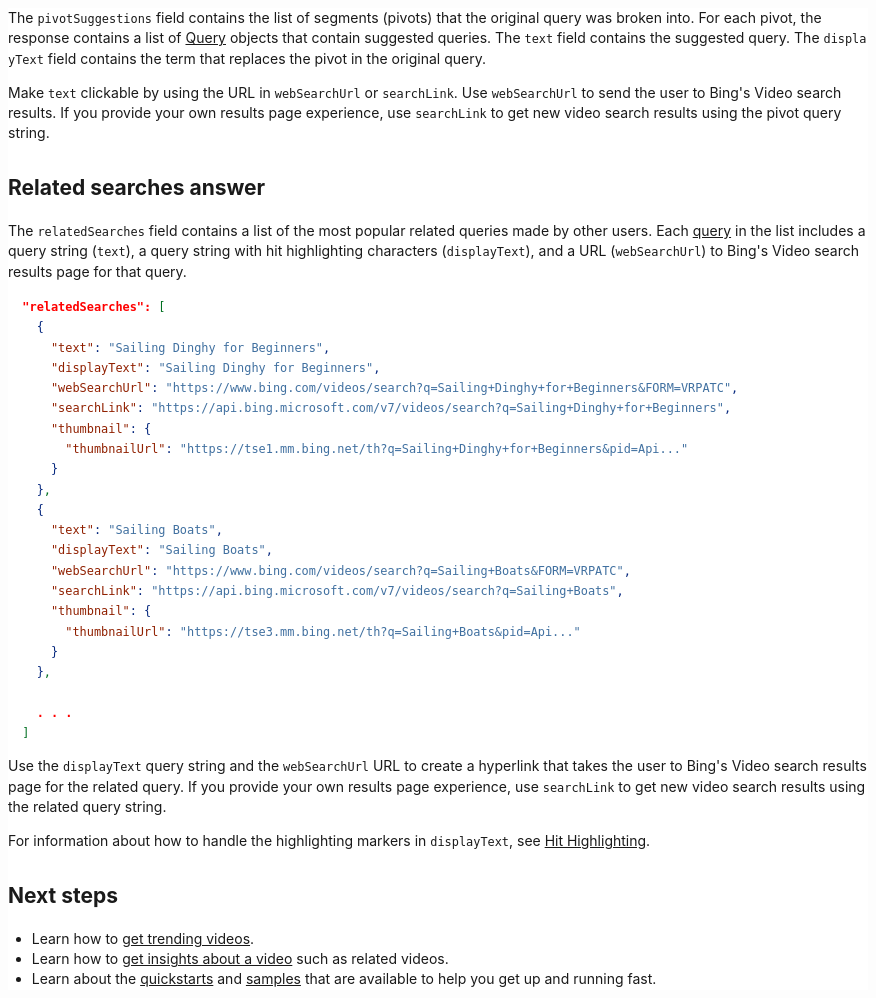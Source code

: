 The `pivotSuggestions` field contains the list of segments (pivots) that the original query was broken into. For each pivot, the response contains a list of [Query](../reference/response-objects.md#query) objects that contain suggested queries. The `text` field contains the suggested query. The `displayText` field contains the term that replaces the pivot in the original query. 

Make `text` clickable by using the URL in `webSearchUrl` or `searchLink`. Use `webSearchUrl` to send the user to Bing's Video search results. If you provide your own results page experience, use `searchLink` to get new video search results using the pivot query string.


## Related searches answer

The `relatedSearches` field contains a list of the most popular related queries made by other users. Each [query](../reference/response-objects.md#query) in the list includes a query string (`text`), a query string with hit highlighting characters (`displayText`), and a URL (`webSearchUrl`) to Bing's Video search results page for that query.

```json
  "relatedSearches": [
    {
      "text": "Sailing Dinghy for Beginners",
      "displayText": "Sailing Dinghy for Beginners",
      "webSearchUrl": "https://www.bing.com/videos/search?q=Sailing+Dinghy+for+Beginners&FORM=VRPATC",
      "searchLink": "https://api.bing.microsoft.com/v7/videos/search?q=Sailing+Dinghy+for+Beginners",
      "thumbnail": {
        "thumbnailUrl": "https://tse1.mm.bing.net/th?q=Sailing+Dinghy+for+Beginners&pid=Api..."
      }
    },
    {
      "text": "Sailing Boats",
      "displayText": "Sailing Boats",
      "webSearchUrl": "https://www.bing.com/videos/search?q=Sailing+Boats&FORM=VRPATC",
      "searchLink": "https://api.bing.microsoft.com/v7/videos/search?q=Sailing+Boats",
      "thumbnail": {
        "thumbnailUrl": "https://tse3.mm.bing.net/th?q=Sailing+Boats&pid=Api..."
      }
    },

    . . .
  ]
```

Use the `displayText` query string and the `webSearchUrl` URL to create a hyperlink that takes the user to Bing's Video search results page for the related query. If you provide your own results page experience, use `searchLink` to get new video search results using the related query string.

For information about how to handle the highlighting markers in `displayText`, see [Hit Highlighting](../../bing-web-search/hit-highlighting.md).


## Next steps

- Learn how to [get trending videos](trending-videos.md).
- Learn how to [get insights about a video](video-insights.md) such as related videos.
- Learn about the [quickstarts](../quickstarts/quickstarts.md) and [samples](../samples.md) that are available to help you get up and running fast.

